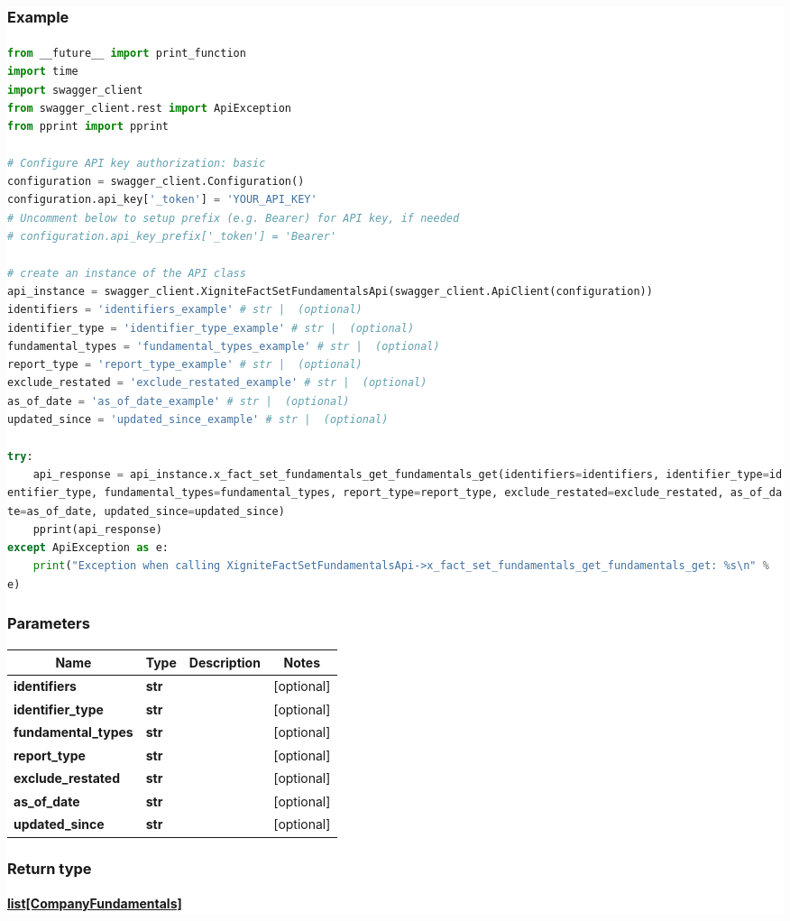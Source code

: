 

### Example
```python
from __future__ import print_function
import time
import swagger_client
from swagger_client.rest import ApiException
from pprint import pprint

# Configure API key authorization: basic
configuration = swagger_client.Configuration()
configuration.api_key['_token'] = 'YOUR_API_KEY'
# Uncomment below to setup prefix (e.g. Bearer) for API key, if needed
# configuration.api_key_prefix['_token'] = 'Bearer'

# create an instance of the API class
api_instance = swagger_client.XigniteFactSetFundamentalsApi(swagger_client.ApiClient(configuration))
identifiers = 'identifiers_example' # str |  (optional)
identifier_type = 'identifier_type_example' # str |  (optional)
fundamental_types = 'fundamental_types_example' # str |  (optional)
report_type = 'report_type_example' # str |  (optional)
exclude_restated = 'exclude_restated_example' # str |  (optional)
as_of_date = 'as_of_date_example' # str |  (optional)
updated_since = 'updated_since_example' # str |  (optional)

try:
    api_response = api_instance.x_fact_set_fundamentals_get_fundamentals_get(identifiers=identifiers, identifier_type=identifier_type, fundamental_types=fundamental_types, report_type=report_type, exclude_restated=exclude_restated, as_of_date=as_of_date, updated_since=updated_since)
    pprint(api_response)
except ApiException as e:
    print("Exception when calling XigniteFactSetFundamentalsApi->x_fact_set_fundamentals_get_fundamentals_get: %s\n" % e)
```

### Parameters

Name | Type | Description  | Notes
------------- | ------------- | ------------- | -------------
 **identifiers** | **str**|  | [optional] 
 **identifier_type** | **str**|  | [optional] 
 **fundamental_types** | **str**|  | [optional] 
 **report_type** | **str**|  | [optional] 
 **exclude_restated** | **str**|  | [optional] 
 **as_of_date** | **str**|  | [optional] 
 **updated_since** | **str**|  | [optional] 

### Return type

[**list[CompanyFundamentals]**](CompanyFundamentals.md)

